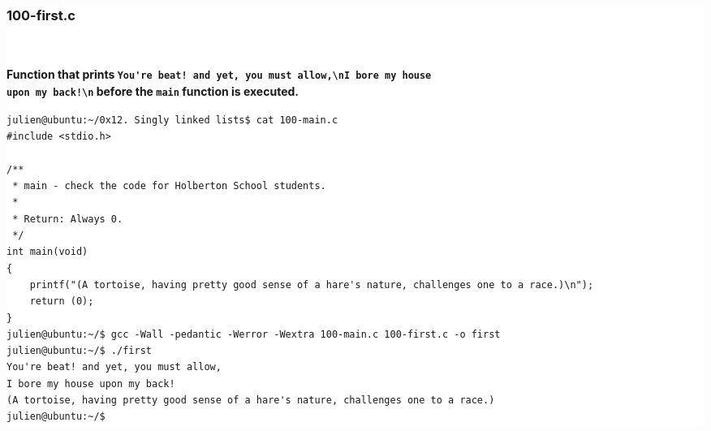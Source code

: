 ### 100-first.c

**<p><img src="https//holbertonintranet.s3.amazonaws.com/uploads/medias/2020/9/de3291ccf5b255fff6ce37bfde7a13f481e7ed0c.jpg?X-Amz-Algorithm=AWS4-HMAC-SHA256&amp;X-Amz-Credential=AKIARDDGGGOUWMNL5ANN%2F20210328%2Fus-east-1%2Fs3%2Faws4_request&amp;X-Amz-Date=20210328T173500Z&amp;X-Amz-Expires=86400&amp;X-Amz-SignedHeaders=host&amp;X-Amz-Signature=252774984fc819c399c2a286123603ea340aed1fdcca2241ed18a5cedd945230" alt="" style=""></p><p>Function that prints <code>You're beat! and yet, you must allow,\nI bore my house upon my back!\n</code> before the <code>main</code> function is executed.</p>**

<pre><code>julien@ubuntu:~/0x12. Singly linked lists$ cat 100-main.c
#include &lt;stdio.h&gt;

/**
 * main - check the code for Holberton School students.
 *
 * Return: Always 0.
 */
int main(void)
{
    printf("(A tortoise, having pretty good sense of a hare's nature, challenges one to a race.)\n");
    return (0);
}
julien@ubuntu:~/$ gcc -Wall -pedantic -Werror -Wextra 100-main.c 100-first.c -o first
julien@ubuntu:~/$ ./first 
You're beat! and yet, you must allow,
I bore my house upon my back!
(A tortoise, having pretty good sense of a hare's nature, challenges one to a race.)
julien@ubuntu:~/$ 
</code></pre>


